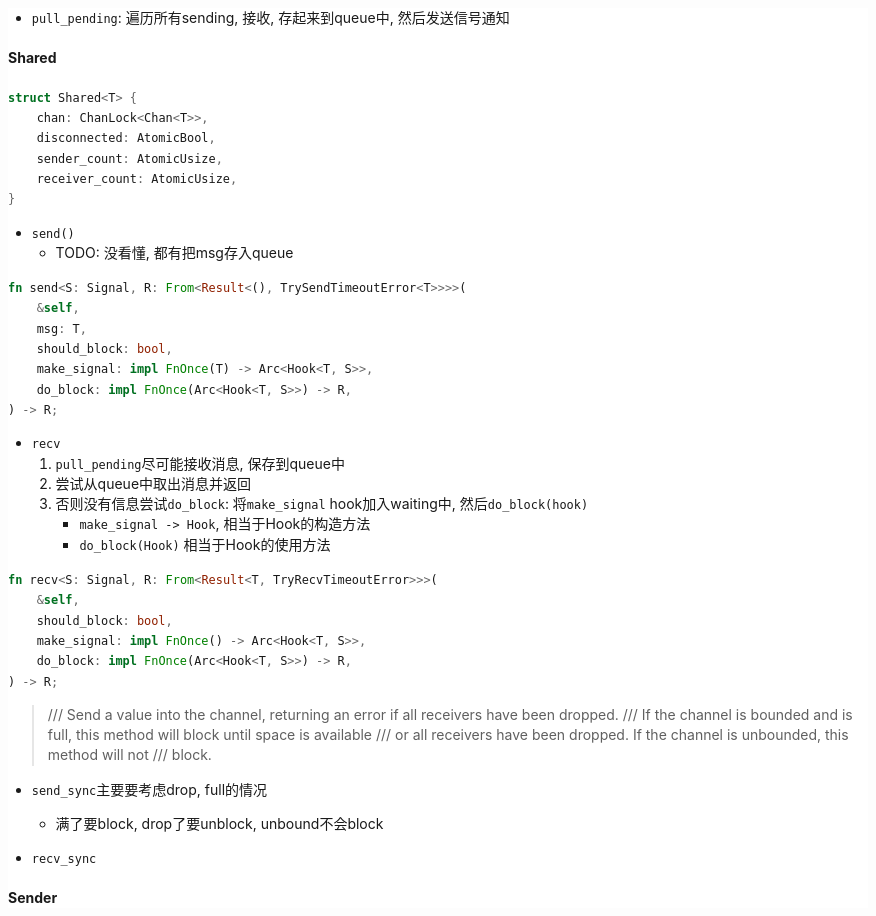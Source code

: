 - `pull_pending`: 遍历所有sending, 接收, 存起来到queue中, 然后发送信号通知


#### Shared

```rust
struct Shared<T> {
    chan: ChanLock<Chan<T>>,
    disconnected: AtomicBool,
    sender_count: AtomicUsize,
    receiver_count: AtomicUsize,
}
```

- `send()`
    * TODO: 没看懂, 都有把msg存入queue


```rust
fn send<S: Signal, R: From<Result<(), TrySendTimeoutError<T>>>>(
    &self,
    msg: T,
    should_block: bool,
    make_signal: impl FnOnce(T) -> Arc<Hook<T, S>>,
    do_block: impl FnOnce(Arc<Hook<T, S>>) -> R,
) -> R;
```

- `recv`
    1. `pull_pending`尽可能接收消息, 保存到queue中
    2. 尝试从queue中取出消息并返回
    3. 否则没有信息尝试`do_block`: 将`make_signal` hook加入waiting中, 然后`do_block(hook)`
        - `make_signal -> Hook`, 相当于Hook的构造方法
        - `do_block(Hook)` 相当于Hook的使用方法

```rust
fn recv<S: Signal, R: From<Result<T, TryRecvTimeoutError>>>(
    &self,
    should_block: bool,
    make_signal: impl FnOnce() -> Arc<Hook<T, S>>,
    do_block: impl FnOnce(Arc<Hook<T, S>>) -> R,
) -> R;
```

> /// Send a value into the channel, returning an error if all receivers have been dropped.
> /// If the channel is bounded and is full, this method will block until space is available
> /// or all receivers have been dropped. If the channel is unbounded, this method will not
> /// block.

- `send_sync`主要要考虑drop, full的情况
    * 满了要block, drop了要unblock, unbound不会block



- `recv_sync`

#### Sender
